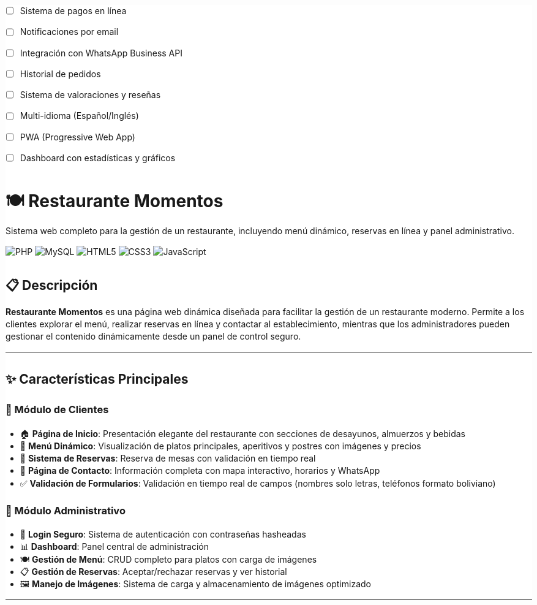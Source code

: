 - [ ] Sistema de pagos en línea
- [ ] Notificaciones por email
- [ ] Integración con WhatsApp Business API
- [ ] Historial de pedidos
- [ ] Sistema de valoraciones y reseñas
- [ ] Multi-idioma (Español/Inglés)
- [ ] PWA (Progressive Web App)
- [ ] Dashboard con estadísticas y gráficos


 # 🍽️ Restaurante Momentos

Sistema web completo para la gestión de un restaurante, incluyendo menú dinámico, reservas en línea y panel administrativo.

![PHP](https://img.shields.io/badge/PHP-777BB4?style=for-the-badge&logo=php&logoColor=white)
![MySQL](https://img.shields.io/badge/MySQL-4479A1?style=for-the-badge&logo=mysql&logoColor=white)
![HTML5](https://img.shields.io/badge/HTML5-E34F26?style=for-the-badge&logo=html5&logoColor=white)
![CSS3](https://img.shields.io/badge/CSS3-1572B6?style=for-the-badge&logo=css3&logoColor=white)
![JavaScript](https://img.shields.io/badge/JavaScript-F7DF1E?style=for-the-badge&logo=javascript&logoColor=black)

## 📋 Descripción

**Restaurante Momentos** es una página web dinámica diseñada para facilitar la gestión de un restaurante moderno. Permite a los clientes explorar el menú, realizar reservas en línea y contactar al establecimiento, mientras que los administradores pueden gestionar el contenido dinámicamente desde un panel de control seguro.

---

## ✨ Características Principales

### 👥 Módulo de Clientes
- 🏠 **Página de Inicio**: Presentación elegante del restaurante con secciones de desayunos, almuerzos y bebidas
- 📖 **Menú Dinámico**: Visualización de platos principales, aperitivos y postres con imágenes y precios
- 📅 **Sistema de Reservas**: Reserva de mesas con validación en tiempo real
- 📍 **Página de Contacto**: Información completa con mapa interactivo, horarios y WhatsApp
- ✅ **Validación de Formularios**: Validación en tiempo real de campos (nombres solo letras, teléfonos formato boliviano)

### 🔐 Módulo Administrativo
- 🔑 **Login Seguro**: Sistema de autenticación con contraseñas hasheadas
- 📊 **Dashboard**: Panel central de administración
- 🍽️ **Gestión de Menú**: CRUD completo para platos con carga de imágenes
- 📋 **Gestión de Reservas**: Aceptar/rechazar reservas y ver historial
- 🖼️ **Manejo de Imágenes**: Sistema de carga y almacenamiento de imágenes optimizado

---